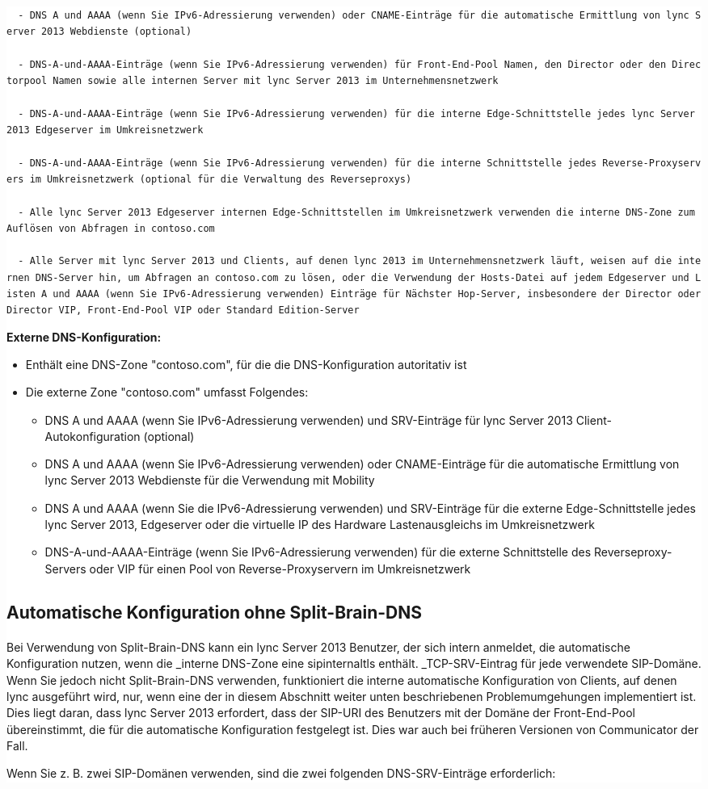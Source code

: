       - DNS A und AAAA (wenn Sie IPv6-Adressierung verwenden) oder CNAME-Einträge für die automatische Ermittlung von lync Server 2013 Webdienste (optional)
    
      - DNS-A-und-AAAA-Einträge (wenn Sie IPv6-Adressierung verwenden) für Front-End-Pool Namen, den Director oder den Directorpool Namen sowie alle internen Server mit lync Server 2013 im Unternehmensnetzwerk
    
      - DNS-A-und-AAAA-Einträge (wenn Sie IPv6-Adressierung verwenden) für die interne Edge-Schnittstelle jedes lync Server 2013 Edgeserver im Umkreisnetzwerk
    
      - DNS-A-und-AAAA-Einträge (wenn Sie IPv6-Adressierung verwenden) für die interne Schnittstelle jedes Reverse-Proxyservers im Umkreisnetzwerk (optional für die Verwaltung des Reverseproxys)
    
      - Alle lync Server 2013 Edgeserver internen Edge-Schnittstellen im Umkreisnetzwerk verwenden die interne DNS-Zone zum Auflösen von Abfragen in contoso.com
    
      - Alle Server mit lync Server 2013 und Clients, auf denen lync 2013 im Unternehmensnetzwerk läuft, weisen auf die internen DNS-Server hin, um Abfragen an contoso.com zu lösen, oder die Verwendung der Hosts-Datei auf jedem Edgeserver und Listen A und AAAA (wenn Sie IPv6-Adressierung verwenden) Einträge für Nächster Hop-Server, insbesondere der Director oder Director VIP, Front-End-Pool VIP oder Standard Edition-Server

**Externe DNS-Konfiguration:**

  - Enthält eine DNS-Zone "contoso.com", für die die DNS-Konfiguration autoritativ ist

  - Die externe Zone "contoso.com" umfasst Folgendes:
    
      - DNS A und AAAA (wenn Sie IPv6-Adressierung verwenden) und SRV-Einträge für lync Server 2013 Client-Autokonfiguration (optional)
    
      - DNS A und AAAA (wenn Sie IPv6-Adressierung verwenden) oder CNAME-Einträge für die automatische Ermittlung von lync Server 2013 Webdienste für die Verwendung mit Mobility
    
      - DNS A und AAAA (wenn Sie die IPv6-Adressierung verwenden) und SRV-Einträge für die externe Edge-Schnittstelle jedes lync Server 2013, Edgeserver oder die virtuelle IP des Hardware Lastenausgleichs im Umkreisnetzwerk
    
      - DNS-A-und-AAAA-Einträge (wenn Sie IPv6-Adressierung verwenden) für die externe Schnittstelle des Reverseproxy-Servers oder VIP für einen Pool von Reverse-Proxyservern im Umkreisnetzwerk

</div>

<div>

## <a name="automatic-configuration-without-split-brain-dns"></a>Automatische Konfiguration ohne Split-Brain-DNS

Bei Verwendung von Split-Brain-DNS kann ein lync Server 2013 Benutzer, der sich intern anmeldet, die automatische Konfiguration nutzen, wenn die \_interne DNS-Zone eine sipinternaltls enthält. \_TCP-SRV-Eintrag für jede verwendete SIP-Domäne. Wenn Sie jedoch nicht Split-Brain-DNS verwenden, funktioniert die interne automatische Konfiguration von Clients, auf denen lync ausgeführt wird, nur, wenn eine der in diesem Abschnitt weiter unten beschriebenen Problemumgehungen implementiert ist. Dies liegt daran, dass lync Server 2013 erfordert, dass der SIP-URI des Benutzers mit der Domäne der Front-End-Pool übereinstimmt, die für die automatische Konfiguration festgelegt ist. Dies war auch bei früheren Versionen von Communicator der Fall.

Wenn Sie z. B. zwei SIP-Domänen verwenden, sind die zwei folgenden DNS-SRV-Einträge erforderlich:
